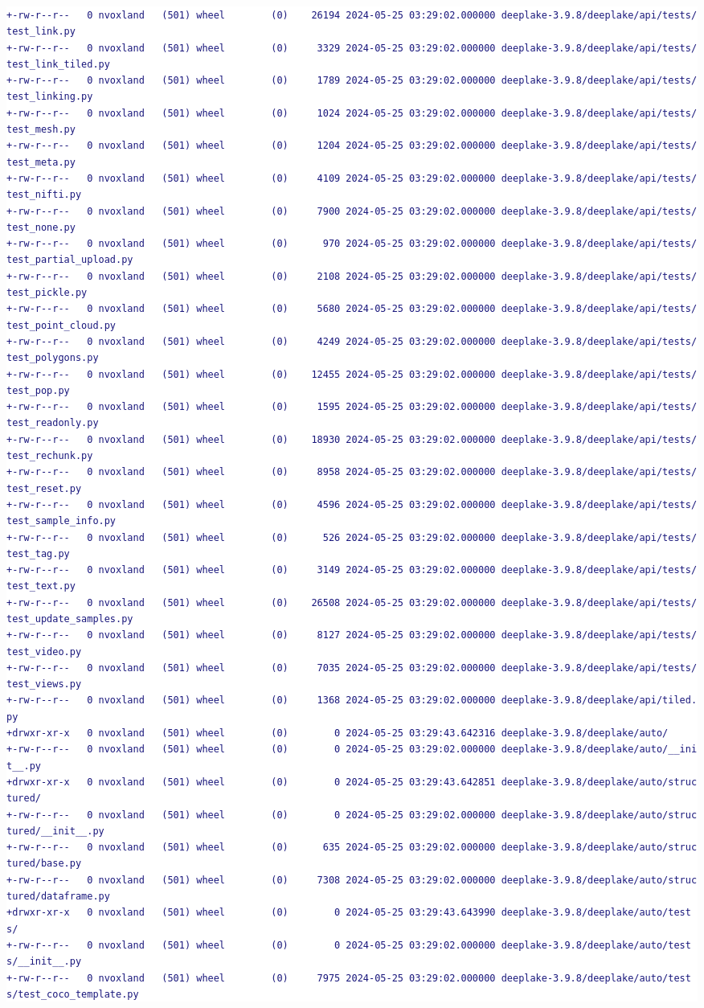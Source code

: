 ```diff
+-rw-r--r--   0 nvoxland   (501) wheel        (0)    26194 2024-05-25 03:29:02.000000 deeplake-3.9.8/deeplake/api/tests/test_link.py
+-rw-r--r--   0 nvoxland   (501) wheel        (0)     3329 2024-05-25 03:29:02.000000 deeplake-3.9.8/deeplake/api/tests/test_link_tiled.py
+-rw-r--r--   0 nvoxland   (501) wheel        (0)     1789 2024-05-25 03:29:02.000000 deeplake-3.9.8/deeplake/api/tests/test_linking.py
+-rw-r--r--   0 nvoxland   (501) wheel        (0)     1024 2024-05-25 03:29:02.000000 deeplake-3.9.8/deeplake/api/tests/test_mesh.py
+-rw-r--r--   0 nvoxland   (501) wheel        (0)     1204 2024-05-25 03:29:02.000000 deeplake-3.9.8/deeplake/api/tests/test_meta.py
+-rw-r--r--   0 nvoxland   (501) wheel        (0)     4109 2024-05-25 03:29:02.000000 deeplake-3.9.8/deeplake/api/tests/test_nifti.py
+-rw-r--r--   0 nvoxland   (501) wheel        (0)     7900 2024-05-25 03:29:02.000000 deeplake-3.9.8/deeplake/api/tests/test_none.py
+-rw-r--r--   0 nvoxland   (501) wheel        (0)      970 2024-05-25 03:29:02.000000 deeplake-3.9.8/deeplake/api/tests/test_partial_upload.py
+-rw-r--r--   0 nvoxland   (501) wheel        (0)     2108 2024-05-25 03:29:02.000000 deeplake-3.9.8/deeplake/api/tests/test_pickle.py
+-rw-r--r--   0 nvoxland   (501) wheel        (0)     5680 2024-05-25 03:29:02.000000 deeplake-3.9.8/deeplake/api/tests/test_point_cloud.py
+-rw-r--r--   0 nvoxland   (501) wheel        (0)     4249 2024-05-25 03:29:02.000000 deeplake-3.9.8/deeplake/api/tests/test_polygons.py
+-rw-r--r--   0 nvoxland   (501) wheel        (0)    12455 2024-05-25 03:29:02.000000 deeplake-3.9.8/deeplake/api/tests/test_pop.py
+-rw-r--r--   0 nvoxland   (501) wheel        (0)     1595 2024-05-25 03:29:02.000000 deeplake-3.9.8/deeplake/api/tests/test_readonly.py
+-rw-r--r--   0 nvoxland   (501) wheel        (0)    18930 2024-05-25 03:29:02.000000 deeplake-3.9.8/deeplake/api/tests/test_rechunk.py
+-rw-r--r--   0 nvoxland   (501) wheel        (0)     8958 2024-05-25 03:29:02.000000 deeplake-3.9.8/deeplake/api/tests/test_reset.py
+-rw-r--r--   0 nvoxland   (501) wheel        (0)     4596 2024-05-25 03:29:02.000000 deeplake-3.9.8/deeplake/api/tests/test_sample_info.py
+-rw-r--r--   0 nvoxland   (501) wheel        (0)      526 2024-05-25 03:29:02.000000 deeplake-3.9.8/deeplake/api/tests/test_tag.py
+-rw-r--r--   0 nvoxland   (501) wheel        (0)     3149 2024-05-25 03:29:02.000000 deeplake-3.9.8/deeplake/api/tests/test_text.py
+-rw-r--r--   0 nvoxland   (501) wheel        (0)    26508 2024-05-25 03:29:02.000000 deeplake-3.9.8/deeplake/api/tests/test_update_samples.py
+-rw-r--r--   0 nvoxland   (501) wheel        (0)     8127 2024-05-25 03:29:02.000000 deeplake-3.9.8/deeplake/api/tests/test_video.py
+-rw-r--r--   0 nvoxland   (501) wheel        (0)     7035 2024-05-25 03:29:02.000000 deeplake-3.9.8/deeplake/api/tests/test_views.py
+-rw-r--r--   0 nvoxland   (501) wheel        (0)     1368 2024-05-25 03:29:02.000000 deeplake-3.9.8/deeplake/api/tiled.py
+drwxr-xr-x   0 nvoxland   (501) wheel        (0)        0 2024-05-25 03:29:43.642316 deeplake-3.9.8/deeplake/auto/
+-rw-r--r--   0 nvoxland   (501) wheel        (0)        0 2024-05-25 03:29:02.000000 deeplake-3.9.8/deeplake/auto/__init__.py
+drwxr-xr-x   0 nvoxland   (501) wheel        (0)        0 2024-05-25 03:29:43.642851 deeplake-3.9.8/deeplake/auto/structured/
+-rw-r--r--   0 nvoxland   (501) wheel        (0)        0 2024-05-25 03:29:02.000000 deeplake-3.9.8/deeplake/auto/structured/__init__.py
+-rw-r--r--   0 nvoxland   (501) wheel        (0)      635 2024-05-25 03:29:02.000000 deeplake-3.9.8/deeplake/auto/structured/base.py
+-rw-r--r--   0 nvoxland   (501) wheel        (0)     7308 2024-05-25 03:29:02.000000 deeplake-3.9.8/deeplake/auto/structured/dataframe.py
+drwxr-xr-x   0 nvoxland   (501) wheel        (0)        0 2024-05-25 03:29:43.643990 deeplake-3.9.8/deeplake/auto/tests/
+-rw-r--r--   0 nvoxland   (501) wheel        (0)        0 2024-05-25 03:29:02.000000 deeplake-3.9.8/deeplake/auto/tests/__init__.py
+-rw-r--r--   0 nvoxland   (501) wheel        (0)     7975 2024-05-25 03:29:02.000000 deeplake-3.9.8/deeplake/auto/tests/test_coco_template.py
```